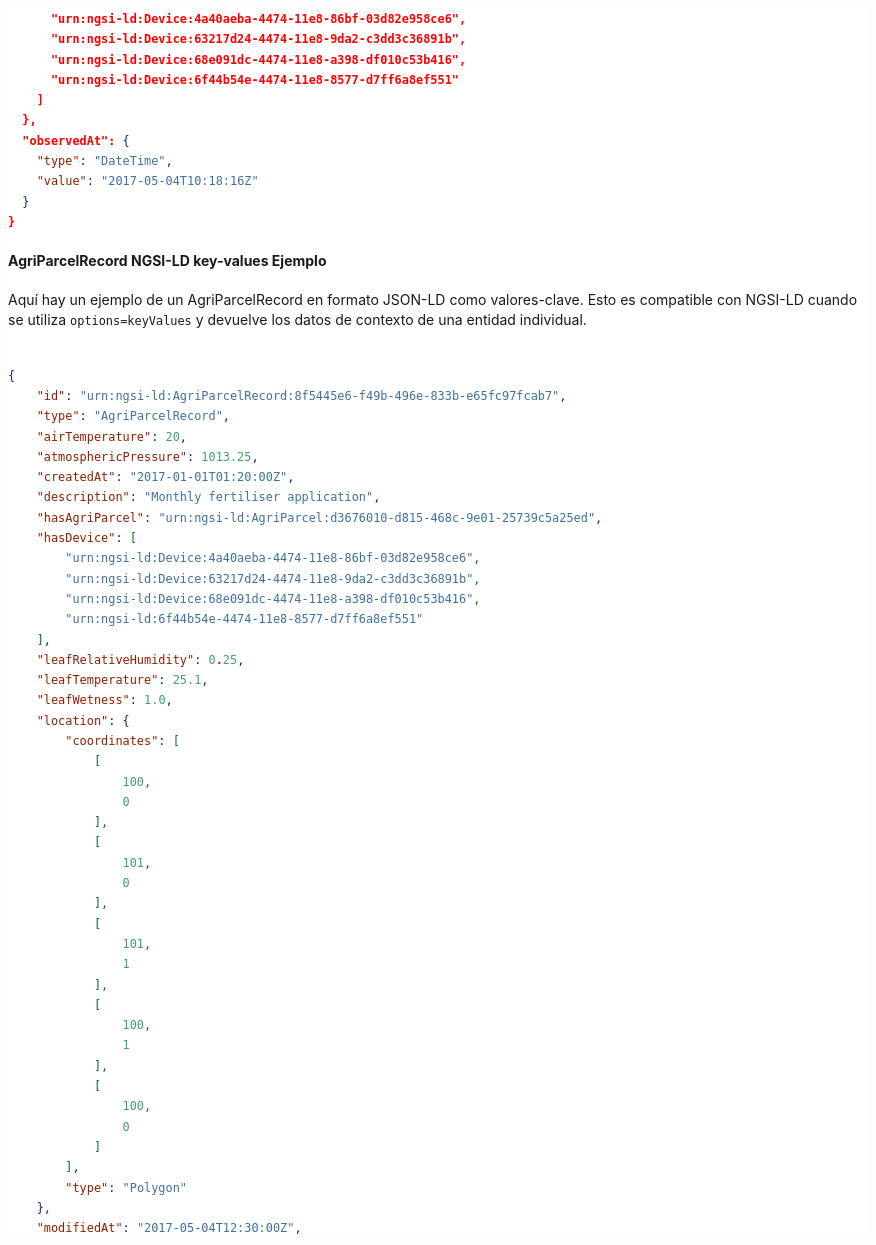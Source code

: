 ```json  
      "urn:ngsi-ld:Device:4a40aeba-4474-11e8-86bf-03d82e958ce6",  
      "urn:ngsi-ld:Device:63217d24-4474-11e8-9da2-c3dd3c36891b",  
      "urn:ngsi-ld:Device:68e091dc-4474-11e8-a398-df010c53b416",  
      "urn:ngsi-ld:Device:6f44b54e-4474-11e8-8577-d7ff6a8ef551"  
    ]  
  },  
  "observedAt": {  
    "type": "DateTime",  
    "value": "2017-05-04T10:18:16Z"  
  }  
}  
```  

#### AgriParcelRecord NGSI-LD key-values Ejemplo  

Aquí hay un ejemplo de un AgriParcelRecord en formato JSON-LD como valores-clave. Esto es compatible con NGSI-LD cuando se utiliza `options=keyValues` y devuelve los datos de contexto de una entidad individual.  

```json  

{  
    "id": "urn:ngsi-ld:AgriParcelRecord:8f5445e6-f49b-496e-833b-e65fc97fcab7",  
    "type": "AgriParcelRecord",  
    "airTemperature": 20,  
    "atmosphericPressure": 1013.25,  
    "createdAt": "2017-01-01T01:20:00Z",  
    "description": "Monthly fertiliser application",  
    "hasAgriParcel": "urn:ngsi-ld:AgriParcel:d3676010-d815-468c-9e01-25739c5a25ed",  
    "hasDevice": [  
        "urn:ngsi-ld:Device:4a40aeba-4474-11e8-86bf-03d82e958ce6",  
        "urn:ngsi-ld:Device:63217d24-4474-11e8-9da2-c3dd3c36891b",  
        "urn:ngsi-ld:Device:68e091dc-4474-11e8-a398-df010c53b416",  
        "urn:ngsi-ld:6f44b54e-4474-11e8-8577-d7ff6a8ef551"  
    ],  
    "leafRelativeHumidity": 0.25,  
    "leafTemperature": 25.1,  
    "leafWetness": 1.0,  
    "location": {  
        "coordinates": [  
            [  
                100,  
                0  
            ],  
            [  
                101,  
                0  
            ],  
            [  
                101,  
                1  
            ],  
            [  
                100,  
                1  
            ],  
            [  
                100,  
                0  
            ]  
        ],  
        "type": "Polygon"  
    },  
    "modifiedAt": "2017-05-04T12:30:00Z",  
```